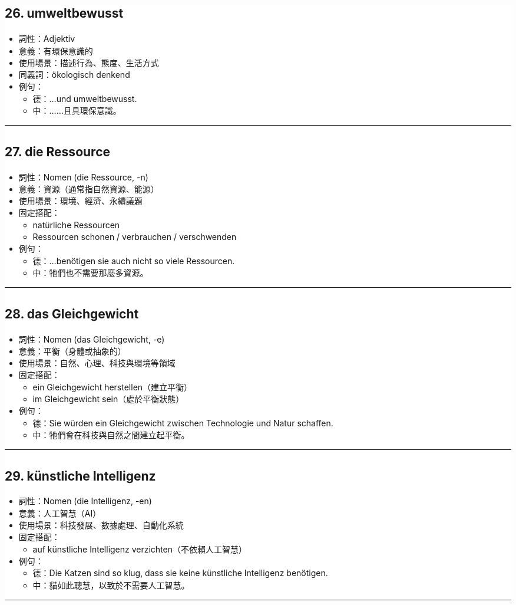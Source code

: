 
## 26. umweltbewusst

- 詞性：Adjektiv
- 意義：有環保意識的
- 使用場景：描述行為、態度、生活方式
- 同義詞：ökologisch denkend
- 例句：
  - 德：…und umweltbewusst.
  - 中：……且具環保意識。

---

## 27. die Ressource

- 詞性：Nomen (die Ressource, -n)
- 意義：資源（通常指自然資源、能源）
- 使用場景：環境、經濟、永續議題
- 固定搭配：
  - natürliche Ressourcen
  - Ressourcen schonen / verbrauchen / verschwenden
- 例句：
  - 德：…benötigen sie auch nicht so viele Ressourcen.
  - 中：牠們也不需要那麼多資源。

---

## 28. das Gleichgewicht

- 詞性：Nomen (das Gleichgewicht, -e)
- 意義：平衡（身體或抽象的）
- 使用場景：自然、心理、科技與環境等領域
- 固定搭配：
  - ein Gleichgewicht herstellen（建立平衡）
  - im Gleichgewicht sein（處於平衡狀態）
- 例句：
  - 德：Sie würden ein Gleichgewicht zwischen Technologie und Natur schaffen.
  - 中：牠們會在科技與自然之間建立起平衡。

---

## 29. künstliche Intelligenz

- 詞性：Nomen (die Intelligenz, -en)
- 意義：人工智慧（AI）
- 使用場景：科技發展、數據處理、自動化系統
- 固定搭配：
  - auf künstliche Intelligenz verzichten（不依賴人工智慧）
- 例句：
  - 德：Die Katzen sind so klug, dass sie keine künstliche Intelligenz benötigen.
  - 中：貓如此聰慧，以致於不需要人工智慧。

---